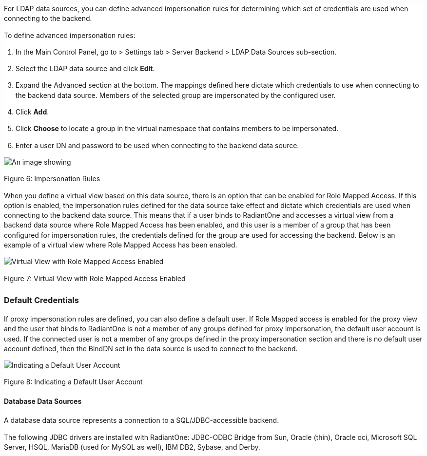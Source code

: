 For LDAP data sources, you can define advanced impersonation rules for determining which set of credentials are used when connecting to the backend. 

To define advanced impersonation rules:

1.	In the Main Control Panel, go to > Settings tab > Server Backend > LDAP Data Sources sub-section.

2.	Select the LDAP data source and click **Edit**.

3.	Expand the Advanced section at the bottom. The mappings defined here dictate which credentials to use when connecting to the backend data source. Members of the selected group are impersonated by the configured user. 

4.	Click **Add**.

5.	Click **Choose** to locate a group in the virtual namespace that contains members to be impersonated.

6.	Enter a user DN and password to be used when connecting to the backend data source.

![An image showing ](Media/Image3.69.jpg)
 
Figure 6: Impersonation Rules

When you define a virtual view based on this data source, there is an option that can be enabled for Role Mapped Access. If this option is enabled, the impersonation rules defined for the data source take effect and dictate which credentials are used when connecting to the backend data source. This means that if a user binds to RadiantOne and accesses a virtual view from a backend data source where Role Mapped Access has been enabled, and this user is a member of a group that has been configured for impersonation rules, the credentials defined for the group are used for accessing the backend. Below is an example of a virtual view where Role Mapped Access has been enabled.

![Virtual View with Role Mapped Access Enabled](Media/Image3.70.jpg)
 
Figure 7: Virtual View with Role Mapped Access Enabled

### Default Credentials

If proxy impersonation rules are defined, you can also define a default user. If Role Mapped access is enabled for the proxy view and the user that binds to RadiantOne is not a member of any groups defined for proxy impersonation, the default user account is used. If the connected user is not a member of any groups defined in the proxy impersonation section and there is no default user account defined, then the BindDN set in the data source is used to connect to the backend.

![Indicating a Default User Account](Media/Image3.188.jpg)

Figure 8: Indicating a Default User Account

#### Database Data Sources

A database data source represents a connection to a SQL/JDBC-accessible backend.

The following JDBC drivers are installed with RadiantOne: JDBC-ODBC Bridge from Sun, Oracle (thin), Oracle oci, Microsoft SQL Server, HSQL, MariaDB (used for MySQL as well), IBM DB2, Sybase, and Derby.
